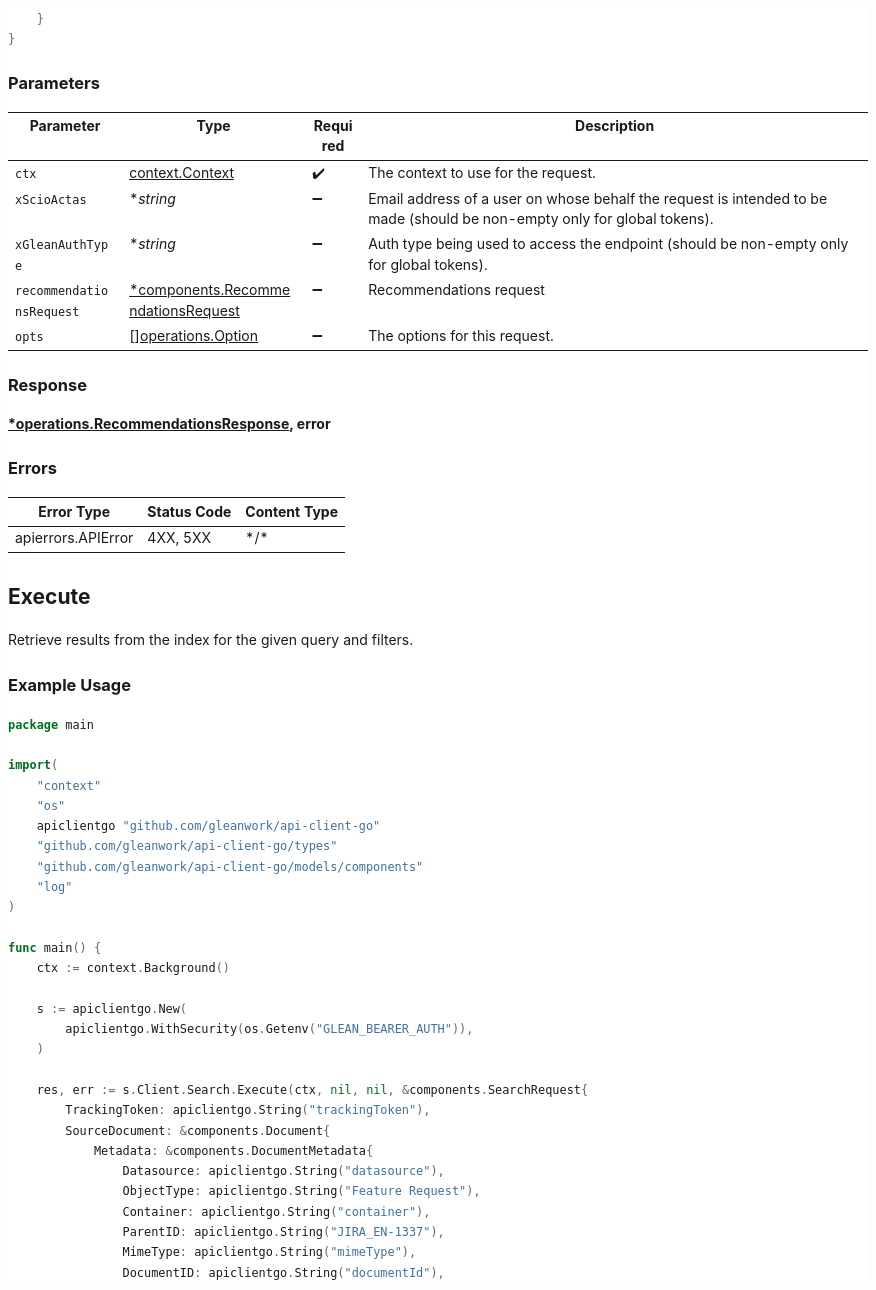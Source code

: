 ```go
    }
}
```

### Parameters

| Parameter                                                                                                                | Type                                                                                                                     | Required                                                                                                                 | Description                                                                                                              |
| ------------------------------------------------------------------------------------------------------------------------ | ------------------------------------------------------------------------------------------------------------------------ | ------------------------------------------------------------------------------------------------------------------------ | ------------------------------------------------------------------------------------------------------------------------ |
| `ctx`                                                                                                                    | [context.Context](https://pkg.go.dev/context#Context)                                                                    | :heavy_check_mark:                                                                                                       | The context to use for the request.                                                                                      |
| `xScioActas`                                                                                                             | **string*                                                                                                                | :heavy_minus_sign:                                                                                                       | Email address of a user on whose behalf the request is intended to be made (should be non-empty only for global tokens). |
| `xGleanAuthType`                                                                                                         | **string*                                                                                                                | :heavy_minus_sign:                                                                                                       | Auth type being used to access the endpoint (should be non-empty only for global tokens).                                |
| `recommendationsRequest`                                                                                                 | [*components.RecommendationsRequest](../../models/components/recommendationsrequest.md)                                  | :heavy_minus_sign:                                                                                                       | Recommendations request                                                                                                  |
| `opts`                                                                                                                   | [][operations.Option](../../models/operations/option.md)                                                                 | :heavy_minus_sign:                                                                                                       | The options for this request.                                                                                            |

### Response

**[*operations.RecommendationsResponse](../../models/operations/recommendationsresponse.md), error**

### Errors

| Error Type         | Status Code        | Content Type       |
| ------------------ | ------------------ | ------------------ |
| apierrors.APIError | 4XX, 5XX           | \*/\*              |

## Execute

Retrieve results from the index for the given query and filters.

### Example Usage

```go
package main

import(
	"context"
	"os"
	apiclientgo "github.com/gleanwork/api-client-go"
	"github.com/gleanwork/api-client-go/types"
	"github.com/gleanwork/api-client-go/models/components"
	"log"
)

func main() {
    ctx := context.Background()

    s := apiclientgo.New(
        apiclientgo.WithSecurity(os.Getenv("GLEAN_BEARER_AUTH")),
    )

    res, err := s.Client.Search.Execute(ctx, nil, nil, &components.SearchRequest{
        TrackingToken: apiclientgo.String("trackingToken"),
        SourceDocument: &components.Document{
            Metadata: &components.DocumentMetadata{
                Datasource: apiclientgo.String("datasource"),
                ObjectType: apiclientgo.String("Feature Request"),
                Container: apiclientgo.String("container"),
                ParentID: apiclientgo.String("JIRA_EN-1337"),
                MimeType: apiclientgo.String("mimeType"),
                DocumentID: apiclientgo.String("documentId"),
```